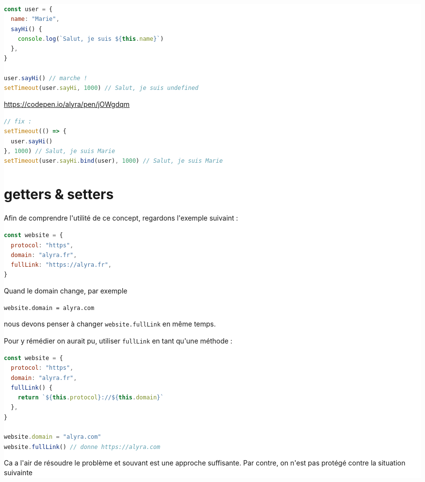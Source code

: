 ```javascript
const user = {
  name: "Marie",
  sayHi() {
    console.log(`Salut, je suis ${this.name}`)
  },
}

user.sayHi() // marche !
setTimeout(user.sayHi, 1000) // Salut, je suis undefined
```

https://codepen.io/alyra/pen/jOWgdqm

```javascript
// fix :
setTimeout(() => {
  user.sayHi()
}, 1000) // Salut, je suis Marie
setTimeout(user.sayHi.bind(user), 1000) // Salut, je suis Marie
```

# getters & setters

Afin de comprendre l'utilité de ce concept, regardons l'exemple suivaint :

```javascript
const website = {
  protocol: "https",
  domain: "alyra.fr",
  fullLink: "https://alyra.fr",
}
```

Quand le domain change, par exemple

`website.domain = alyra.com`

nous devons penser à changer `website.fullLink` en même temps.

Pour y rémédier on aurait pu, utiliser `fullLink` en tant qu'une méthode :

```javascript
const website = {
  protocol: "https",
  domain: "alyra.fr",
  fullLink() {
    return `${this.protocol}://${this.domain}`
  },
}

website.domain = "alyra.com"
website.fullLink() // donne https://alyra.com
```

Ca a l'air de résoudre le problème et souvant est une approche suffisante. Par contre, on n'est pas protégé contre la situation suivainte

